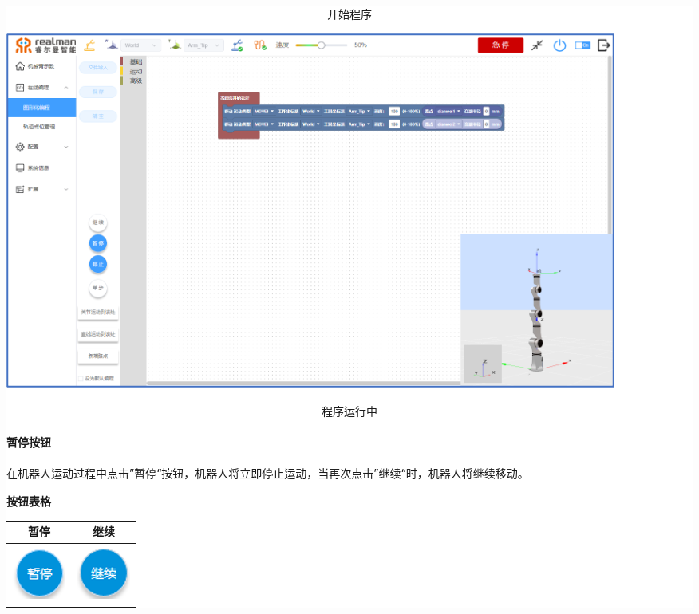 <center>开始程序</center>

![程序运行中](../teachingPendant/doc/image102.png)

<center>程序运行中</center>

#### 暂停按钮

在机器人运动过程中点击”暂停“按钮，机器人将立即停止运动，当再次点击”继续“时，机器人将继续移动。

**按钮表格**  

| 暂停 | 继续             |
|------|------------------|
| ![暂停](../teachingPendant/doc/image103.png)  | ![继续](../teachingPendant/doc/image104.png) |
